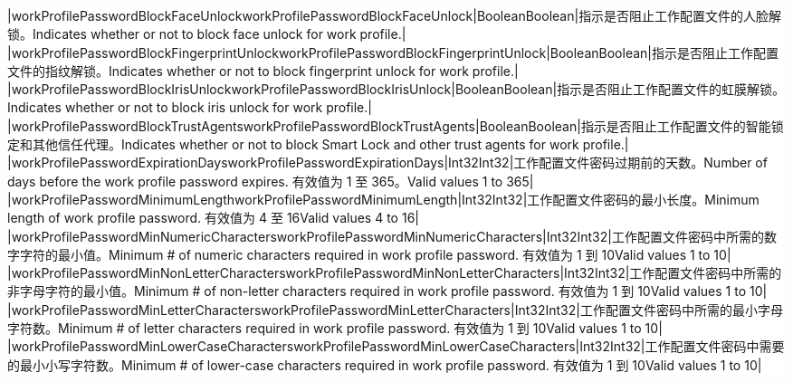 |<span data-ttu-id="8a3ad-247">workProfilePasswordBlockFaceUnlock</span><span class="sxs-lookup"><span data-stu-id="8a3ad-247">workProfilePasswordBlockFaceUnlock</span></span>|<span data-ttu-id="8a3ad-248">Boolean</span><span class="sxs-lookup"><span data-stu-id="8a3ad-248">Boolean</span></span>|<span data-ttu-id="8a3ad-249">指示是否阻止工作配置文件的人脸解锁。</span><span class="sxs-lookup"><span data-stu-id="8a3ad-249">Indicates whether or not to block face unlock for work profile.</span></span>|
|<span data-ttu-id="8a3ad-250">workProfilePasswordBlockFingerprintUnlock</span><span class="sxs-lookup"><span data-stu-id="8a3ad-250">workProfilePasswordBlockFingerprintUnlock</span></span>|<span data-ttu-id="8a3ad-251">Boolean</span><span class="sxs-lookup"><span data-stu-id="8a3ad-251">Boolean</span></span>|<span data-ttu-id="8a3ad-252">指示是否阻止工作配置文件的指纹解锁。</span><span class="sxs-lookup"><span data-stu-id="8a3ad-252">Indicates whether or not to block fingerprint unlock for work profile.</span></span>|
|<span data-ttu-id="8a3ad-253">workProfilePasswordBlockIrisUnlock</span><span class="sxs-lookup"><span data-stu-id="8a3ad-253">workProfilePasswordBlockIrisUnlock</span></span>|<span data-ttu-id="8a3ad-254">Boolean</span><span class="sxs-lookup"><span data-stu-id="8a3ad-254">Boolean</span></span>|<span data-ttu-id="8a3ad-255">指示是否阻止工作配置文件的虹膜解锁。</span><span class="sxs-lookup"><span data-stu-id="8a3ad-255">Indicates whether or not to block iris unlock for work profile.</span></span>|
|<span data-ttu-id="8a3ad-256">workProfilePasswordBlockTrustAgents</span><span class="sxs-lookup"><span data-stu-id="8a3ad-256">workProfilePasswordBlockTrustAgents</span></span>|<span data-ttu-id="8a3ad-257">Boolean</span><span class="sxs-lookup"><span data-stu-id="8a3ad-257">Boolean</span></span>|<span data-ttu-id="8a3ad-258">指示是否阻止工作配置文件的智能锁定和其他信任代理。</span><span class="sxs-lookup"><span data-stu-id="8a3ad-258">Indicates whether or not to block Smart Lock and other trust agents for work profile.</span></span>|
|<span data-ttu-id="8a3ad-259">workProfilePasswordExpirationDays</span><span class="sxs-lookup"><span data-stu-id="8a3ad-259">workProfilePasswordExpirationDays</span></span>|<span data-ttu-id="8a3ad-260">Int32</span><span class="sxs-lookup"><span data-stu-id="8a3ad-260">Int32</span></span>|<span data-ttu-id="8a3ad-261">工作配置文件密码过期前的天数。</span><span class="sxs-lookup"><span data-stu-id="8a3ad-261">Number of days before the work profile password expires.</span></span> <span data-ttu-id="8a3ad-262">有效值为 1 至 365。</span><span class="sxs-lookup"><span data-stu-id="8a3ad-262">Valid values 1 to 365</span></span>|
|<span data-ttu-id="8a3ad-263">workProfilePasswordMinimumLength</span><span class="sxs-lookup"><span data-stu-id="8a3ad-263">workProfilePasswordMinimumLength</span></span>|<span data-ttu-id="8a3ad-264">Int32</span><span class="sxs-lookup"><span data-stu-id="8a3ad-264">Int32</span></span>|<span data-ttu-id="8a3ad-265">工作配置文件密码的最小长度。</span><span class="sxs-lookup"><span data-stu-id="8a3ad-265">Minimum length of work profile password.</span></span> <span data-ttu-id="8a3ad-266">有效值为 4 至 16</span><span class="sxs-lookup"><span data-stu-id="8a3ad-266">Valid values 4 to 16</span></span>|
|<span data-ttu-id="8a3ad-267">workProfilePasswordMinNumericCharacters</span><span class="sxs-lookup"><span data-stu-id="8a3ad-267">workProfilePasswordMinNumericCharacters</span></span>|<span data-ttu-id="8a3ad-268">Int32</span><span class="sxs-lookup"><span data-stu-id="8a3ad-268">Int32</span></span>|<span data-ttu-id="8a3ad-269">工作配置文件密码中所需的数字字符的最小值。</span><span class="sxs-lookup"><span data-stu-id="8a3ad-269">Minimum # of numeric characters required in work profile password.</span></span> <span data-ttu-id="8a3ad-270">有效值为 1 到 10</span><span class="sxs-lookup"><span data-stu-id="8a3ad-270">Valid values 1 to 10</span></span>|
|<span data-ttu-id="8a3ad-271">workProfilePasswordMinNonLetterCharacters</span><span class="sxs-lookup"><span data-stu-id="8a3ad-271">workProfilePasswordMinNonLetterCharacters</span></span>|<span data-ttu-id="8a3ad-272">Int32</span><span class="sxs-lookup"><span data-stu-id="8a3ad-272">Int32</span></span>|<span data-ttu-id="8a3ad-273">工作配置文件密码中所需的非字母字符的最小值。</span><span class="sxs-lookup"><span data-stu-id="8a3ad-273">Minimum # of non-letter characters required in work profile password.</span></span> <span data-ttu-id="8a3ad-274">有效值为 1 到 10</span><span class="sxs-lookup"><span data-stu-id="8a3ad-274">Valid values 1 to 10</span></span>|
|<span data-ttu-id="8a3ad-275">workProfilePasswordMinLetterCharacters</span><span class="sxs-lookup"><span data-stu-id="8a3ad-275">workProfilePasswordMinLetterCharacters</span></span>|<span data-ttu-id="8a3ad-276">Int32</span><span class="sxs-lookup"><span data-stu-id="8a3ad-276">Int32</span></span>|<span data-ttu-id="8a3ad-277">工作配置文件密码中所需的最小字母字符数。</span><span class="sxs-lookup"><span data-stu-id="8a3ad-277">Minimum # of letter characters required in work profile password.</span></span> <span data-ttu-id="8a3ad-278">有效值为 1 到 10</span><span class="sxs-lookup"><span data-stu-id="8a3ad-278">Valid values 1 to 10</span></span>|
|<span data-ttu-id="8a3ad-279">workProfilePasswordMinLowerCaseCharacters</span><span class="sxs-lookup"><span data-stu-id="8a3ad-279">workProfilePasswordMinLowerCaseCharacters</span></span>|<span data-ttu-id="8a3ad-280">Int32</span><span class="sxs-lookup"><span data-stu-id="8a3ad-280">Int32</span></span>|<span data-ttu-id="8a3ad-281">工作配置文件密码中需要的最小小写字符数。</span><span class="sxs-lookup"><span data-stu-id="8a3ad-281">Minimum # of lower-case characters required in work profile password.</span></span> <span data-ttu-id="8a3ad-282">有效值为 1 到 10</span><span class="sxs-lookup"><span data-stu-id="8a3ad-282">Valid values 1 to 10</span></span>|